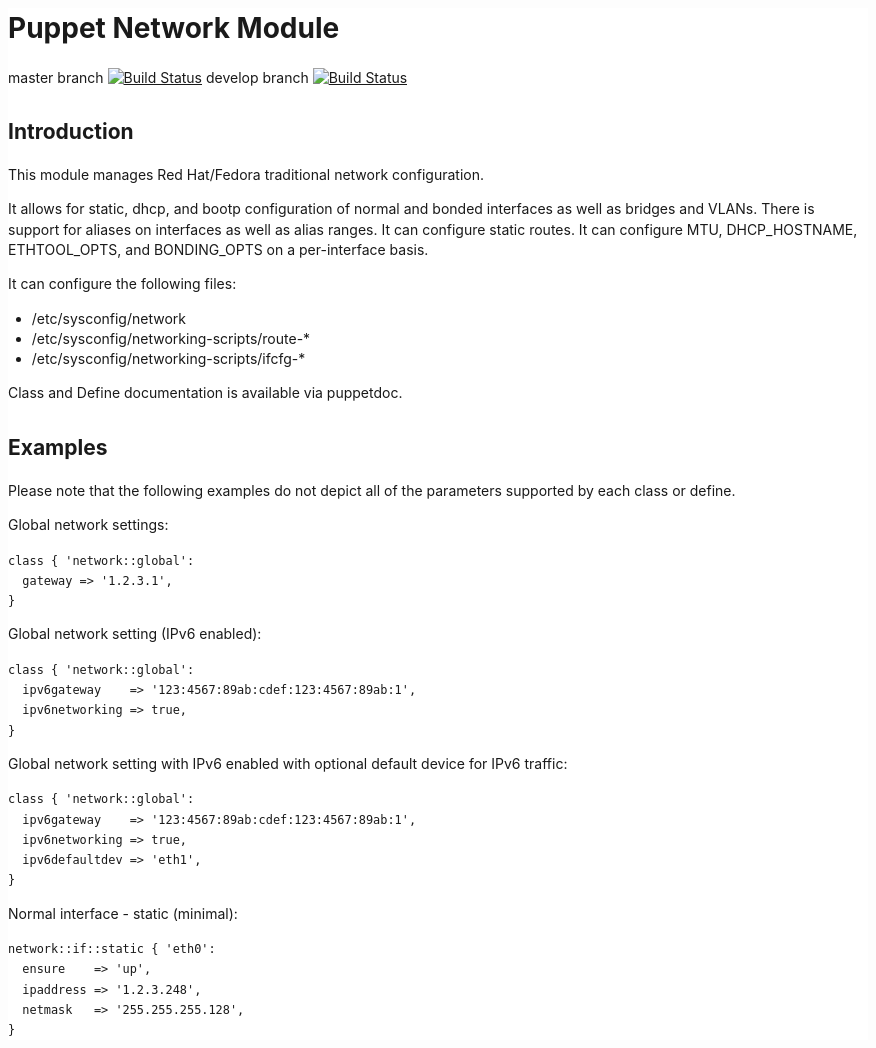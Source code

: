 Puppet Network Module
=====================

master branch [![Build Status](https://secure.travis-ci.org/razorsedge/puppet-network.png?branch=master)](http://travis-ci.org/razorsedge/puppet-network)
develop branch [![Build Status](https://secure.travis-ci.org/razorsedge/puppet-network.png?branch=develop)](http://travis-ci.org/razorsedge/puppet-network)

Introduction
------------

This module manages Red Hat/Fedora traditional network configuration.

It allows for static, dhcp, and bootp configuration of normal and bonded interfaces as well as bridges and VLANs.  There is support for aliases on interfaces as well as alias ranges.  It can configure static routes.  It can configure MTU, DHCP_HOSTNAME, ETHTOOL_OPTS, and BONDING_OPTS on a per-interface basis.

It can configure the following files:

* /etc/sysconfig/network
* /etc/sysconfig/networking-scripts/route-*
* /etc/sysconfig/networking-scripts/ifcfg-*

Class and Define documentation is available via puppetdoc.

Examples
--------

Please note that the following examples do not depict all of the parameters supported by each class or define.

Global network settings:

    class { 'network::global':
      gateway => '1.2.3.1',
    }

Global network setting (IPv6 enabled):

    class { 'network::global':
      ipv6gateway    => '123:4567:89ab:cdef:123:4567:89ab:1',
      ipv6networking => true,
    }

Global network setting with IPv6 enabled with optional default device for IPv6 traffic:

    class { 'network::global':
      ipv6gateway    => '123:4567:89ab:cdef:123:4567:89ab:1',
      ipv6networking => true,
      ipv6defaultdev => 'eth1',
    }


Normal interface - static (minimal):

    network::if::static { 'eth0':
      ensure    => 'up',
      ipaddress => '1.2.3.248',
      netmask   => '255.255.255.128',
    }
